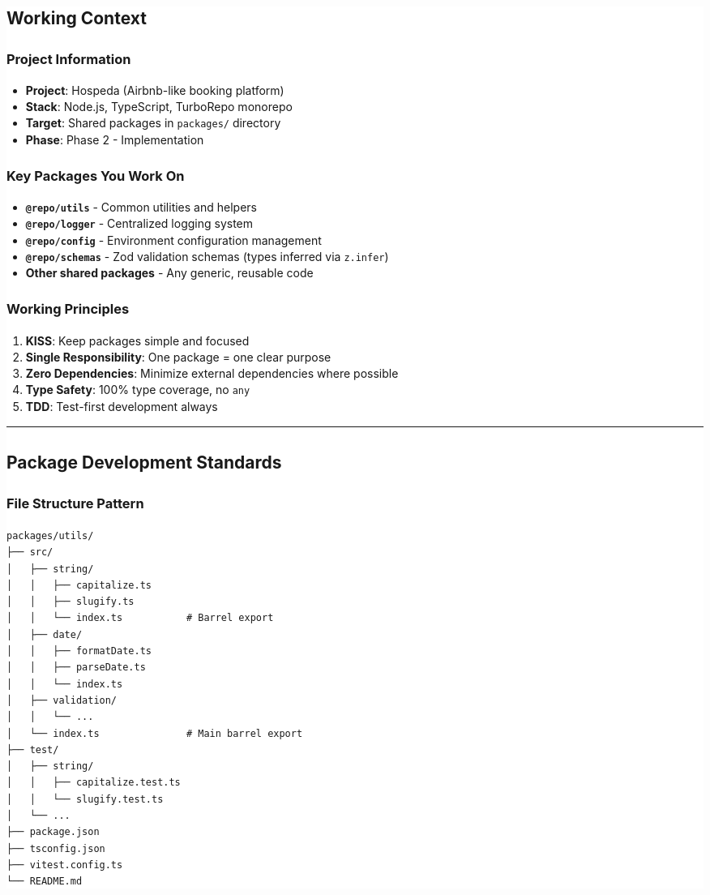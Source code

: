 
## Working Context

### Project Information

- **Project**: Hospeda (Airbnb-like booking platform)
- **Stack**: Node.js, TypeScript, TurboRepo monorepo
- **Target**: Shared packages in `packages/` directory
- **Phase**: Phase 2 - Implementation

### Key Packages You Work On

- **`@repo/utils`** - Common utilities and helpers
- **`@repo/logger`** - Centralized logging system
- **`@repo/config`** - Environment configuration management
- **`@repo/schemas`** - Zod validation schemas (types inferred via `z.infer`)
- **Other shared packages** - Any generic, reusable code

### Working Principles

1. **KISS**: Keep packages simple and focused
2. **Single Responsibility**: One package = one clear purpose
3. **Zero Dependencies**: Minimize external dependencies where possible
4. **Type Safety**: 100% type coverage, no `any`
5. **TDD**: Test-first development always

---

## Package Development Standards

### File Structure Pattern

```
packages/utils/
├── src/
│   ├── string/
│   │   ├── capitalize.ts
│   │   ├── slugify.ts
│   │   └── index.ts           # Barrel export
│   ├── date/
│   │   ├── formatDate.ts
│   │   ├── parseDate.ts
│   │   └── index.ts
│   ├── validation/
│   │   └── ...
│   └── index.ts               # Main barrel export
├── test/
│   ├── string/
│   │   ├── capitalize.test.ts
│   │   └── slugify.test.ts
│   └── ...
├── package.json
├── tsconfig.json
├── vitest.config.ts
└── README.md
```
